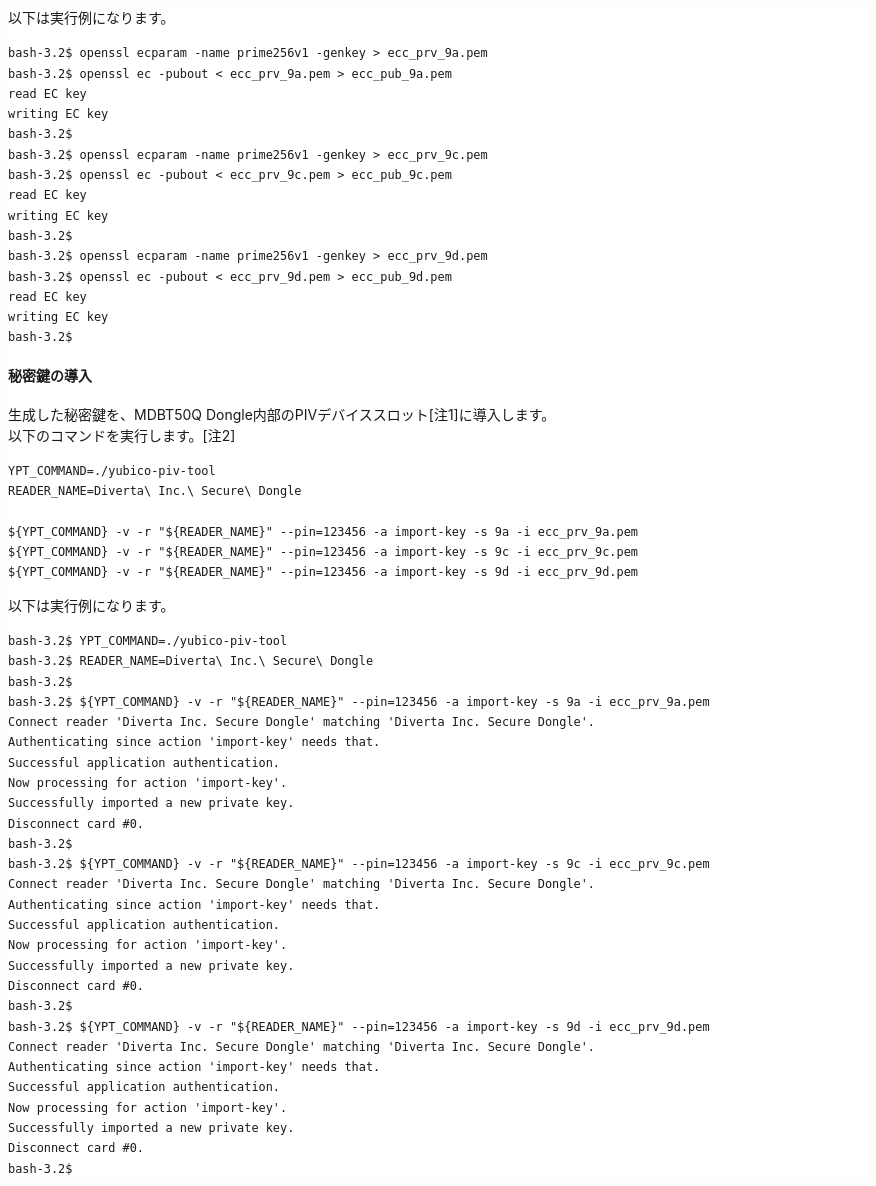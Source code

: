 以下は実行例になります。

```
bash-3.2$ openssl ecparam -name prime256v1 -genkey > ecc_prv_9a.pem
bash-3.2$ openssl ec -pubout < ecc_prv_9a.pem > ecc_pub_9a.pem
read EC key
writing EC key
bash-3.2$
bash-3.2$ openssl ecparam -name prime256v1 -genkey > ecc_prv_9c.pem
bash-3.2$ openssl ec -pubout < ecc_prv_9c.pem > ecc_pub_9c.pem
read EC key
writing EC key
bash-3.2$
bash-3.2$ openssl ecparam -name prime256v1 -genkey > ecc_prv_9d.pem
bash-3.2$ openssl ec -pubout < ecc_prv_9d.pem > ecc_pub_9d.pem
read EC key
writing EC key
bash-3.2$
```

#### 秘密鍵の導入

生成した秘密鍵を、MDBT50Q Dongle内部のPIVデバイススロット[注1]に導入します。<br>
以下のコマンドを実行します。[注2]

```
YPT_COMMAND=./yubico-piv-tool
READER_NAME=Diverta\ Inc.\ Secure\ Dongle

${YPT_COMMAND} -v -r "${READER_NAME}" --pin=123456 -a import-key -s 9a -i ecc_prv_9a.pem
${YPT_COMMAND} -v -r "${READER_NAME}" --pin=123456 -a import-key -s 9c -i ecc_prv_9c.pem
${YPT_COMMAND} -v -r "${READER_NAME}" --pin=123456 -a import-key -s 9d -i ecc_prv_9d.pem
```

以下は実行例になります。

```
bash-3.2$ YPT_COMMAND=./yubico-piv-tool
bash-3.2$ READER_NAME=Diverta\ Inc.\ Secure\ Dongle
bash-3.2$
bash-3.2$ ${YPT_COMMAND} -v -r "${READER_NAME}" --pin=123456 -a import-key -s 9a -i ecc_prv_9a.pem
Connect reader 'Diverta Inc. Secure Dongle' matching 'Diverta Inc. Secure Dongle'.
Authenticating since action 'import-key' needs that.
Successful application authentication.
Now processing for action 'import-key'.
Successfully imported a new private key.
Disconnect card #0.
bash-3.2$
bash-3.2$ ${YPT_COMMAND} -v -r "${READER_NAME}" --pin=123456 -a import-key -s 9c -i ecc_prv_9c.pem
Connect reader 'Diverta Inc. Secure Dongle' matching 'Diverta Inc. Secure Dongle'.
Authenticating since action 'import-key' needs that.
Successful application authentication.
Now processing for action 'import-key'.
Successfully imported a new private key.
Disconnect card #0.
bash-3.2$
bash-3.2$ ${YPT_COMMAND} -v -r "${READER_NAME}" --pin=123456 -a import-key -s 9d -i ecc_prv_9d.pem
Connect reader 'Diverta Inc. Secure Dongle' matching 'Diverta Inc. Secure Dongle'.
Authenticating since action 'import-key' needs that.
Successful application authentication.
Now processing for action 'import-key'.
Successfully imported a new private key.
Disconnect card #0.
bash-3.2$
```
